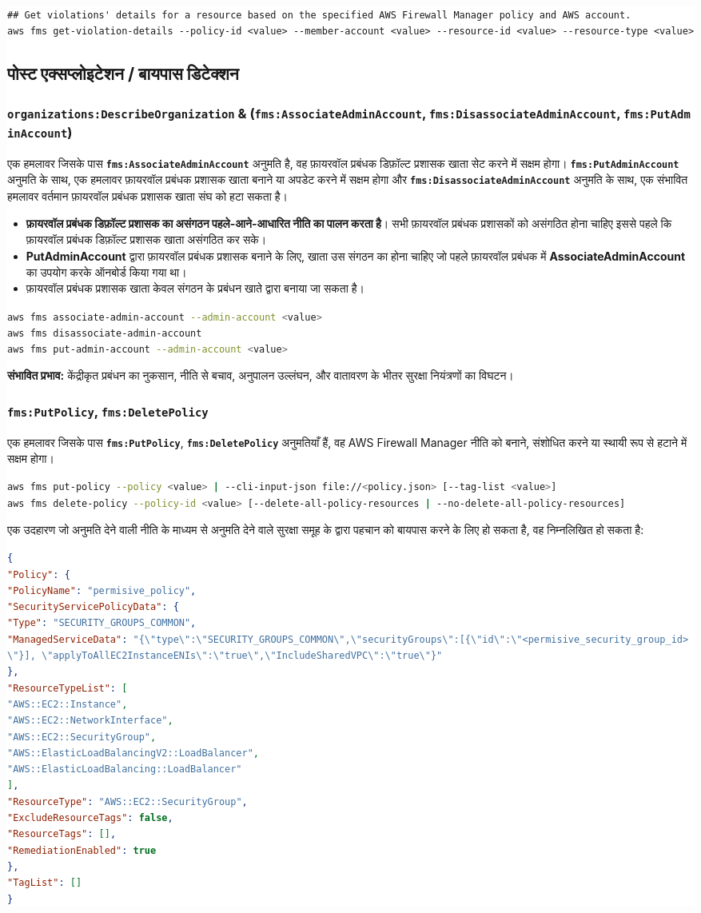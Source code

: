 ```
## Get violations' details for a resource based on the specified AWS Firewall Manager policy and AWS account.
aws fms get-violation-details --policy-id <value> --member-account <value> --resource-id <value> --resource-type <value>
```
## पोस्ट एक्सप्लोइटेशन / बायपास डिटेक्शन

### `organizations:DescribeOrganization` & (`fms:AssociateAdminAccount`, `fms:DisassociateAdminAccount`, `fms:PutAdminAccount`)

एक हमलावर जिसके पास **`fms:AssociateAdminAccount`** अनुमति है, वह फ़ायरवॉल प्रबंधक डिफ़ॉल्ट प्रशासक खाता सेट करने में सक्षम होगा। **`fms:PutAdminAccount`** अनुमति के साथ, एक हमलावर फ़ायरवॉल प्रबंधक प्रशासक खाता बनाने या अपडेट करने में सक्षम होगा और **`fms:DisassociateAdminAccount`** अनुमति के साथ, एक संभावित हमलावर वर्तमान फ़ायरवॉल प्रबंधक प्रशासक खाता संघ को हटा सकता है।

- **फ़ायरवॉल प्रबंधक डिफ़ॉल्ट प्रशासक का असंगठन पहले-आने-आधारित नीति का पालन करता है**। सभी फ़ायरवॉल प्रबंधक प्रशासकों को असंगठित होना चाहिए इससे पहले कि फ़ायरवॉल प्रबंधक डिफ़ॉल्ट प्रशासक खाता असंगठित कर सके।
- **PutAdminAccount** द्वारा फ़ायरवॉल प्रबंधक प्रशासक बनाने के लिए, खाता उस संगठन का होना चाहिए जो पहले फ़ायरवॉल प्रबंधक में **AssociateAdminAccount** का उपयोग करके ऑनबोर्ड किया गया था।
- फ़ायरवॉल प्रबंधक प्रशासक खाता केवल संगठन के प्रबंधन खाते द्वारा बनाया जा सकता है।
```bash
aws fms associate-admin-account --admin-account <value>
aws fms disassociate-admin-account
aws fms put-admin-account --admin-account <value>
```
**संभावित प्रभाव:** केंद्रीकृत प्रबंधन का नुकसान, नीति से बचाव, अनुपालन उल्लंघन, और वातावरण के भीतर सुरक्षा नियंत्रणों का विघटन।

### `fms:PutPolicy`, `fms:DeletePolicy`

एक हमलावर जिसके पास **`fms:PutPolicy`**, **`fms:DeletePolicy`** अनुमतियाँ हैं, वह AWS Firewall Manager नीति को बनाने, संशोधित करने या स्थायी रूप से हटाने में सक्षम होगा।
```bash
aws fms put-policy --policy <value> | --cli-input-json file://<policy.json> [--tag-list <value>]
aws fms delete-policy --policy-id <value> [--delete-all-policy-resources | --no-delete-all-policy-resources]
```
एक उदहारण जो अनुमति देने वाली नीति के माध्यम से अनुमति देने वाले सुरक्षा समूह के द्वारा पहचान को बायपास करने के लिए हो सकता है, वह निम्नलिखित हो सकता है:
```json
{
"Policy": {
"PolicyName": "permisive_policy",
"SecurityServicePolicyData": {
"Type": "SECURITY_GROUPS_COMMON",
"ManagedServiceData": "{\"type\":\"SECURITY_GROUPS_COMMON\",\"securityGroups\":[{\"id\":\"<permisive_security_group_id>\"}], \"applyToAllEC2InstanceENIs\":\"true\",\"IncludeSharedVPC\":\"true\"}"
},
"ResourceTypeList": [
"AWS::EC2::Instance",
"AWS::EC2::NetworkInterface",
"AWS::EC2::SecurityGroup",
"AWS::ElasticLoadBalancingV2::LoadBalancer",
"AWS::ElasticLoadBalancing::LoadBalancer"
],
"ResourceType": "AWS::EC2::SecurityGroup",
"ExcludeResourceTags": false,
"ResourceTags": [],
"RemediationEnabled": true
},
"TagList": []
}
```